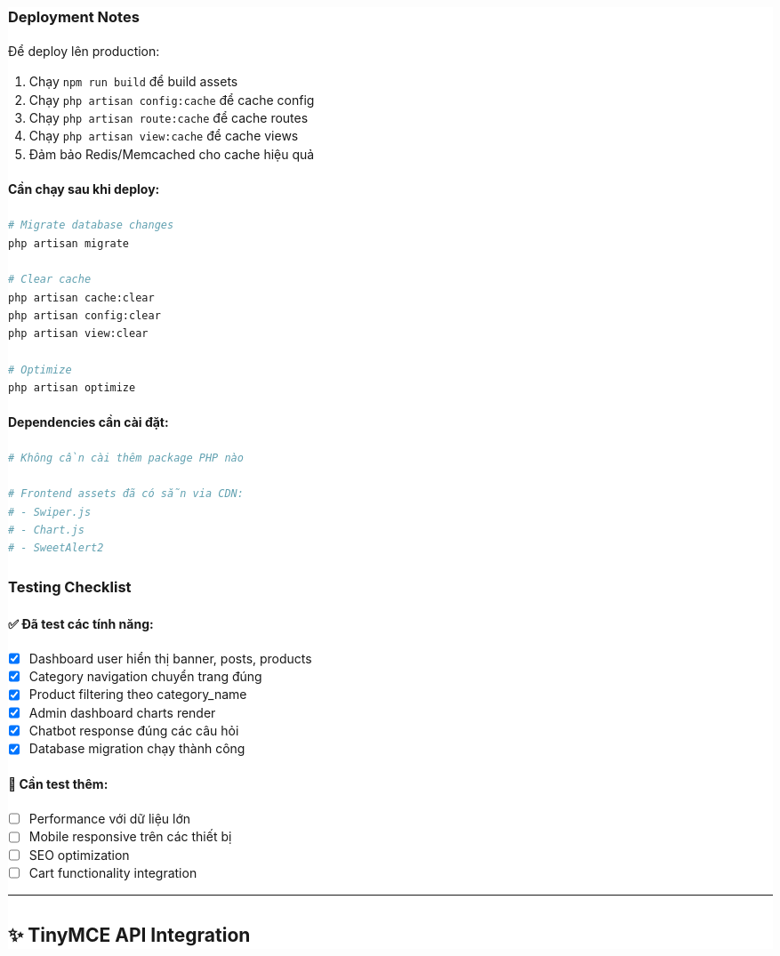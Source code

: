 ### Deployment Notes
Để deploy lên production:
1. Chạy `npm run build` để build assets
2. Chạy `php artisan config:cache` để cache config
3. Chạy `php artisan route:cache` để cache routes
4. Chạy `php artisan view:cache` để cache views
5. Đảm bảo Redis/Memcached cho cache hiệu quả

#### Cần chạy sau khi deploy:
```bash
# Migrate database changes
php artisan migrate

# Clear cache
php artisan cache:clear
php artisan config:clear
php artisan view:clear

# Optimize
php artisan optimize
```

#### Dependencies cần cài đặt:
```bash
# Không cần cài thêm package PHP nào

# Frontend assets đã có sẵn via CDN:
# - Swiper.js
# - Chart.js  
# - SweetAlert2
```

### Testing Checklist

#### ✅ Đã test các tính năng:
- [x] Dashboard user hiển thị banner, posts, products
- [x] Category navigation chuyển trang đúng
- [x] Product filtering theo category_name  
- [x] Admin dashboard charts render
- [x] Chatbot response đúng các câu hỏi
- [x] Database migration chạy thành công

#### 🔄 Cần test thêm:
- [ ] Performance với dữ liệu lớn
- [ ] Mobile responsive trên các thiết bị
- [ ] SEO optimization
- [ ] Cart functionality integration

---

## ✨ TinyMCE API Integration
